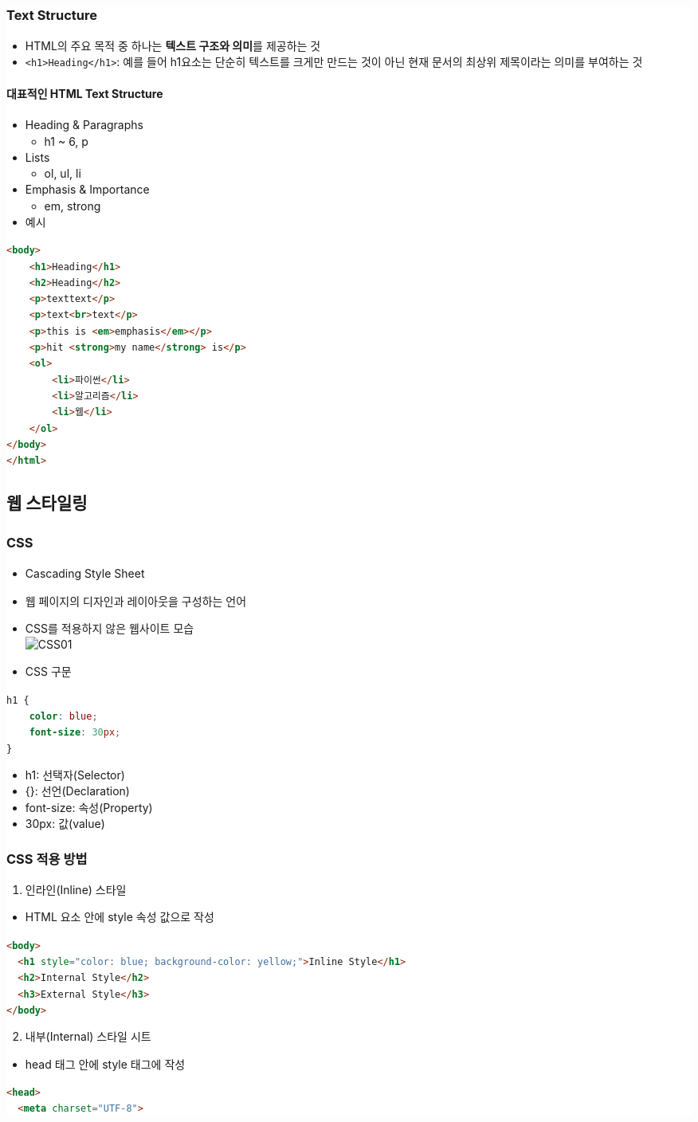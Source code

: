### Text Structure
- HTML의 주요 목적 중 하나는 **텍스트 구조와 의미**를 제공하는 것
- `<h1>Heading</h1>`: 예를 들어 h1요소는 단순히 텍스트를 크게만 만드는 것이 아닌 현재 문서의 최상위 제목이라는 의미를 부여하는 것

#### 대표적인 HTML Text Structure
- Heading & Paragraphs
    - h1 ~ 6, p
- Lists
    - ol, ul, li
- Emphasis & Importance
    - em, strong
- 예시
```html
<body>
    <h1>Heading</h1>
    <h2>Heading</h2>
    <p>texttext</p>
    <p>text<br>text</p>
    <p>this is <em>emphasis</em></p>
    <p>hit <strong>my name</strong> is</p>
    <ol>
        <li>파이썬</li>
        <li>알고리즘</li>
        <li>웹</li>
    </ol>
</body>
</html>
```

## 웹 스타일링
### CSS
- Cascading Style Sheet
- 웹 페이지의 디자인과 레이아웃을 구성하는 언어
- CSS를 적용하지 않은 웹사이트 모습     
![CSS01](./asset/CSS01.PNG)

- CSS 구문
```css
h1 {
    color: blue;
    font-size: 30px;
}
```
- h1: 선택자(Selector)
- {}: 선언(Declaration)
- font-size: 속성(Property)
- 30px: 값(value)

### CSS 적용 방법
1. 인라인(Inline) 스타일
- HTML 요소 안에 style 속성 값으로 작성
```html
<body>
  <h1 style="color: blue; background-color: yellow;">Inline Style</h1>
  <h2>Internal Style</h2>
  <h3>External Style</h3>
</body>
```
2. 내부(Internal) 스타일 시트
- head 태그 안에 style 태그에 작성
```html
<head>
  <meta charset="UTF-8">
```